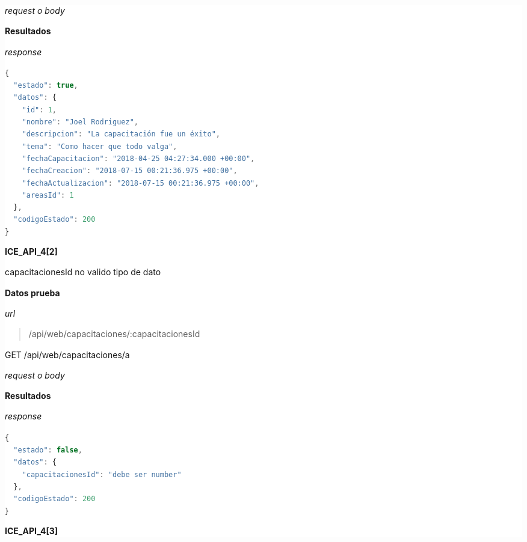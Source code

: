 _request o body_
```js

```

__Resultados__

_response_

```js
{
  "estado": true,
  "datos": {
    "id": 1,
    "nombre": "Joel Rodriguez",
    "descripcion": "La capacitación fue un éxito",
    "tema": "Como hacer que todo valga",
    "fechaCapacitacion": "2018-04-25 04:27:34.000 +00:00",
    "fechaCreacion": "2018-07-15 00:21:36.975 +00:00",
    "fechaActualizacion": "2018-07-15 00:21:36.975 +00:00",
    "areasId": 1
  },
  "codigoEstado": 200
}
```


__ICE_API_4[2]__

capacitacionesId no valido tipo de dato

__Datos prueba__

_url_ 

> /api/web/capacitaciones/:capacitacionesId

GET /api/web/capacitaciones/a

_request o body_
```js

```

__Resultados__

_response_

```js
{
  "estado": false,
  "datos": {
    "capacitacionesId": "debe ser number"
  },
  "codigoEstado": 200
}
```


__ICE_API_4[3]__
